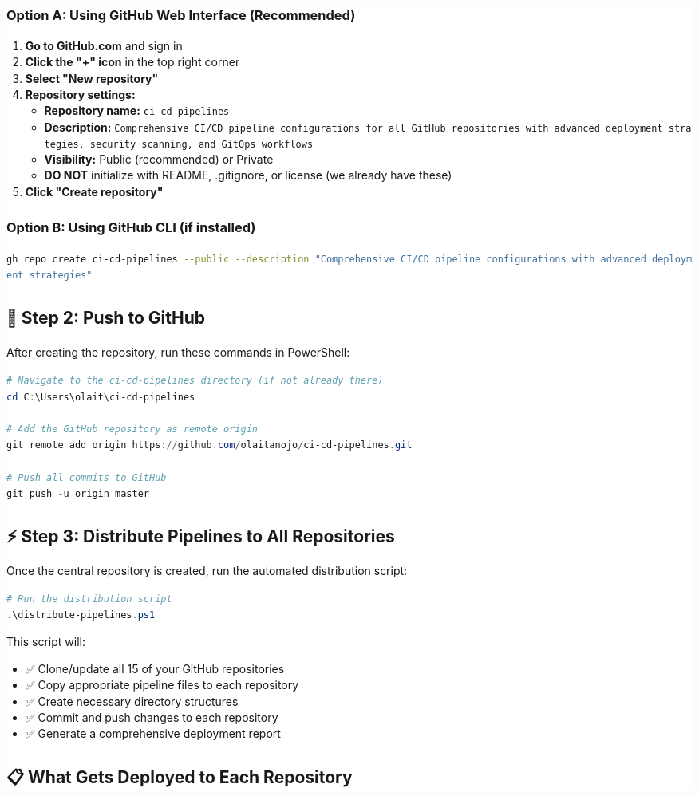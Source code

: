 ### Option A: Using GitHub Web Interface (Recommended)

1. **Go to GitHub.com** and sign in
2. **Click the "+" icon** in the top right corner
3. **Select "New repository"**
4. **Repository settings:**
   - **Repository name:** `ci-cd-pipelines`
   - **Description:** `Comprehensive CI/CD pipeline configurations for all GitHub repositories with advanced deployment strategies, security scanning, and GitOps workflows`
   - **Visibility:** Public (recommended) or Private
   - **DO NOT** initialize with README, .gitignore, or license (we already have these)
5. **Click "Create repository"**

### Option B: Using GitHub CLI (if installed)

```bash
gh repo create ci-cd-pipelines --public --description "Comprehensive CI/CD pipeline configurations with advanced deployment strategies"
```

## 🚀 Step 2: Push to GitHub

After creating the repository, run these commands in PowerShell:

```powershell
# Navigate to the ci-cd-pipelines directory (if not already there)
cd C:\Users\olait\ci-cd-pipelines

# Add the GitHub repository as remote origin
git remote add origin https://github.com/olaitanojo/ci-cd-pipelines.git

# Push all commits to GitHub
git push -u origin master
```

## ⚡ Step 3: Distribute Pipelines to All Repositories

Once the central repository is created, run the automated distribution script:

```powershell
# Run the distribution script
.\distribute-pipelines.ps1
```

This script will:
- ✅ Clone/update all 15 of your GitHub repositories
- ✅ Copy appropriate pipeline files to each repository
- ✅ Create necessary directory structures
- ✅ Commit and push changes to each repository
- ✅ Generate a comprehensive deployment report

## 📋 What Gets Deployed to Each Repository
